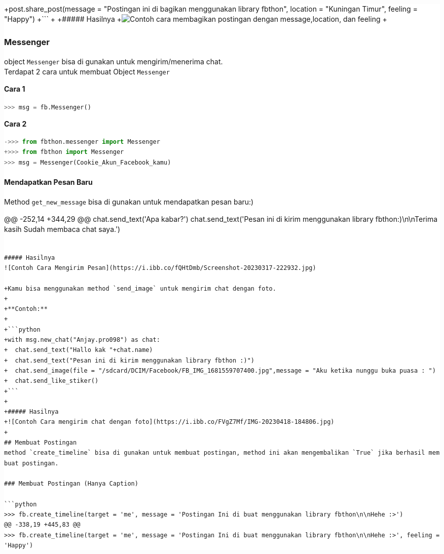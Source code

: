 +post.share_post(message = "Postingan ini di bagikan menggunakan library fbthon", location = "Kuningan Timur", feeling = "Happy")
+```
+
+##### Hasilnya
+![Contoh cara membagikan postingan dengan message,location, dan feeling](https://i.ibb.co/7J1wzB2/IMG-20230419-070541.jpg)
+
 ### Messenger
 
 object `Messenger` bisa di gunakan untuk mengirim/menerima chat.\
 Terdapat 2 cara untuk membuat Object `Messenger`
 
 **Cara 1**
 
 ```python
 >>> msg = fb.Messenger()
 ```
 **Cara 2**
 
 ```python
->>> from fbthon.messenger import Messenger
+>>> from fbthon import Messenger
 >>> msg = Messenger(Cookie_Akun_Facebook_kamu)
 ```
 
 
 #### Mendapatkan Pesan Baru
 Method `get_new_message` bisa di gunakan untuk mendapatkan pesan baru:)
 
@@ -252,14 +344,29 @@
   chat.send_text('Apa kabar?')
   chat.send_text('Pesan ini di kirim menggunakan library fbthon:)\n\nTerima kasih Sudah membaca chat saya.')
 ```
 
 ##### Hasilnya
 ![Contoh Cara Mengirim Pesan](https://i.ibb.co/fQHtDmb/Screenshot-20230317-222932.jpg)
 
+Kamu bisa menggunakan method `send_image` untuk mengirim chat dengan foto.
+
+**Contoh:**
+
+```python
+with msg.new_chat("Anjay.pro098") as chat:
+  chat.send_text("Hallo kak "+chat.name)
+  chat.send_text("Pesan ini di kirim menggunakan library fbthon :)")
+  chat.send_image(file = "/sdcard/DCIM/Facebook/FB_IMG_1681559707400.jpg",message = "Aku ketika nunggu buka puasa : ")
+  chat.send_like_stiker()
+```
+
+##### Hasilnya
+![Contoh Cara mengirim chat dengan foto](https://i.ibb.co/FVgZ7Mf/IMG-20230418-184806.jpg)
+
 ## Membuat Postingan
 method `create_timeline` bisa di gunakan untuk membuat postingan, method ini akan mengembalikan `True` jika berhasil membuat postingan.
 
 ### Membuat Postingan (Hanya Caption)
 
 ```python
 >>> fb.create_timeline(target = 'me', message = 'Postingan Ini di buat menggunakan library fbthon\n\nHehe :>')
@@ -338,19 +445,83 @@
 >>> fb.create_timeline(target = 'me', message = 'Postingan Ini di buat menggunakan library fbthon\n\nHehe :>', feeling = 'Happy')
 ```